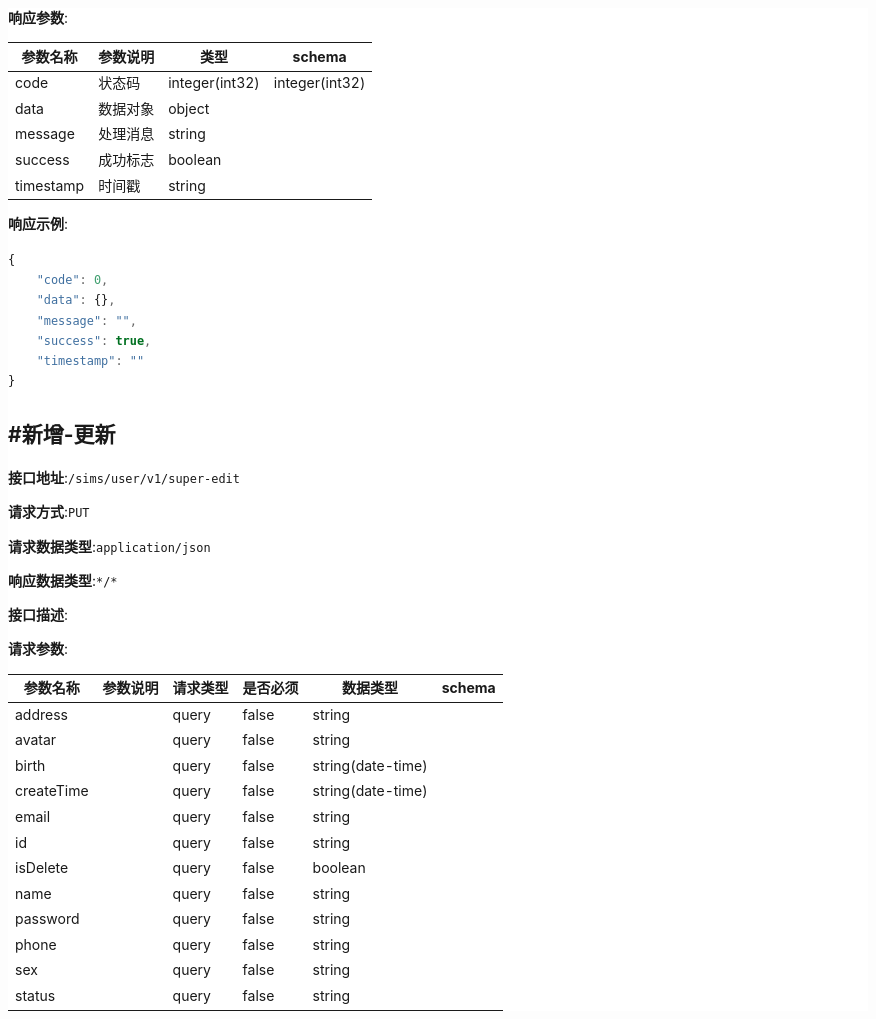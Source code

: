 
**响应参数**:


| 参数名称 | 参数说明 | 类型 | schema |
| -------- | -------- | ----- |----- | 
|code|状态码|integer(int32)|integer(int32)|
|data|数据对象|object||
|message|处理消息|string||
|success|成功标志|boolean||
|timestamp|时间戳|string||


**响应示例**:
```javascript
{
	"code": 0,
	"data": {},
	"message": "",
	"success": true,
	"timestamp": ""
}
```


## #新增-更新


**接口地址**:`/sims/user/v1/super-edit`


**请求方式**:`PUT`


**请求数据类型**:`application/json`


**响应数据类型**:`*/*`


**接口描述**:


**请求参数**:


| 参数名称 | 参数说明 | 请求类型    | 是否必须 | 数据类型 | schema |
| -------- | -------- | ----- | -------- | -------- | ------ |
|address||query|false|string||
|avatar||query|false|string||
|birth||query|false|string(date-time)||
|createTime||query|false|string(date-time)||
|email||query|false|string||
|id||query|false|string||
|isDelete||query|false|boolean||
|name||query|false|string||
|password||query|false|string||
|phone||query|false|string||
|sex||query|false|string||
|status||query|false|string||
